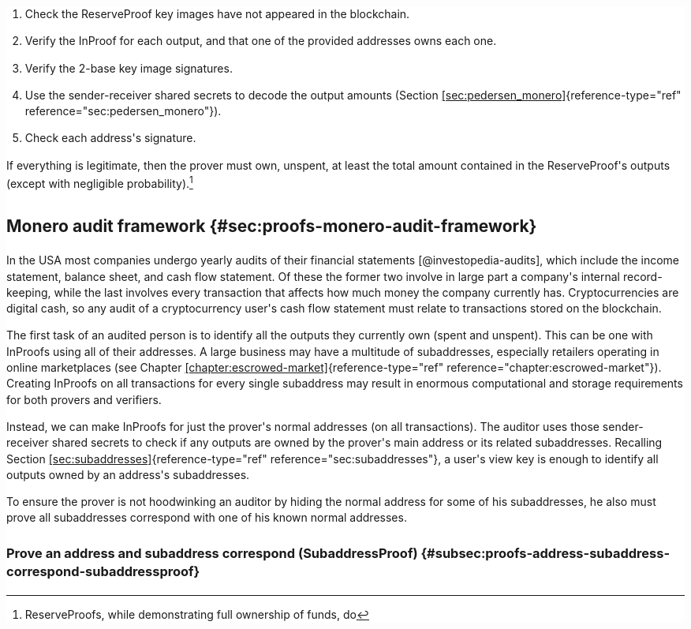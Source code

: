 1.  Check the ReserveProof key images have not appeared in the
    blockchain.

2.  Verify the InProof for each output, and that one of the provided
    addresses owns each one.

3.  Verify the 2-base key image signatures.

4.  Use the sender-receiver shared secrets to decode the output amounts
    (Section
    [\[sec:pedersen_monero\]](#sec:pedersen_monero){reference-type="ref"
    reference="sec:pedersen_monero"}).

5.  Check each address's signature.

If everything is legitimate, then the prover must own, unspent, at least
the total amount contained in the ReserveProof's outputs (except with
negligible probability).[^11]

## Monero audit framework {#sec:proofs-monero-audit-framework}

In the USA most companies undergo yearly audits of their financial
statements [@investopedia-audits], which include the income statement,
balance sheet, and cash flow statement. Of these the former two involve
in large part a company's internal record-keeping, while the last
involves every transaction that affects how much money the company
currently has. Cryptocurrencies are digital cash, so any audit of a
cryptocurrency user's cash flow statement must relate to transactions
stored on the blockchain.

The first task of an audited person is to identify all the outputs they
currently own (spent and unspent). This can be one with InProofs using
all of their addresses. A large business may have a multitude of
subaddresses, especially retailers operating in online marketplaces (see
Chapter
[\[chapter:escrowed-market\]](#chapter:escrowed-market){reference-type="ref"
reference="chapter:escrowed-market"}). Creating InProofs on all
transactions for every single subaddress may result in enormous
computational and storage requirements for both provers and verifiers.

Instead, we can make InProofs for just the prover's normal addresses (on
all transactions). The auditor uses those sender-receiver shared secrets
to check if any outputs are owned by the prover's main address or its
related subaddresses. Recalling Section
[\[sec:subaddresses\]](#sec:subaddresses){reference-type="ref"
reference="sec:subaddresses"}, a user's view key is enough to identify
all outputs owned by an address's subaddresses.

To ensure the prover is not hoodwinking an auditor by hiding the normal
address for some of his subaddresses, he also must prove all
subaddresses correspond with one of his known normal addresses.

### Prove an address and subaddress correspond (SubaddressProof) {#subsec:proofs-address-subaddress-correspond-subaddressproof}


[^1]: Just like in Section
[^2]: Transaction IDs are usually communicated separately from proofs.
[^3]: As we will see in Chapter
[^4]: We can think of an 'OutProof' as showing an output is 'outgoing'
[^5]: Here the '0' value is a 32-byte encoding of zero bytes.
[^6]: Due to the limited number of available symbols, we unfortunately
[^7]: A valid OutProof signature doesn't necessarily mean the recipient
[^8]: The ability to provide such a signature directly does not seem to
[^9]: UnspentProofs have not been implemented in Monero.
[^10]: UnspentProofs are made the same way for subaddresses and normal
[^11]: ReserveProofs, while demonstrating full ownership of funds, do
[^12]: SubaddressProofs have not been implemented in Monero.
[^13]: This audit framework is not completely available in Monero.
[^14]: This step can also be completed by providing the private view
[^15]: Alternatively, he could make ReserveProofs for all owned outputs.